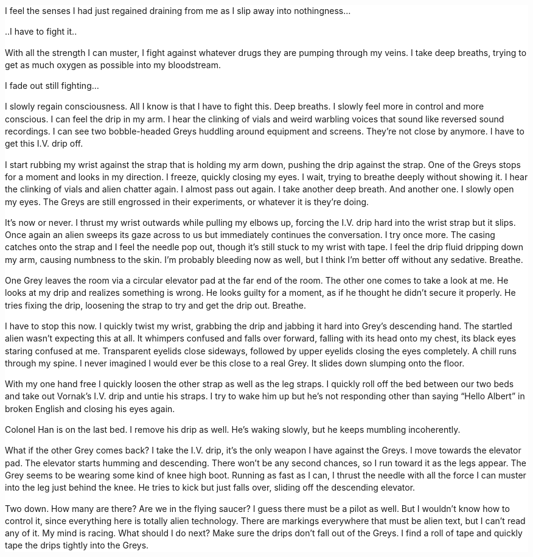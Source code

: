I feel the senses I had just regained draining from me as I slip away into nothingness…

..I have to fight it..

With all the strength I can muster, I fight against whatever drugs they are pumping through my veins. I take deep breaths, trying to get as much oxygen as possible into my bloodstream.

I fade out still fighting…

I slowly regain consciousness. All I know is that I have to fight this. Deep breaths. I slowly feel more in control and more conscious. I can feel the drip in my arm. I hear the clinking of vials and weird warbling voices that sound like reversed sound recordings. I can see two bobble-headed Greys huddling around equipment and screens. They’re not close by anymore. I have to get this I.V. drip off. 

I start rubbing my wrist against the strap that is holding my arm down, pushing the drip against the strap. One of the Greys stops for a moment and looks in my direction. I freeze, quickly closing my eyes. I wait, trying to breathe deeply without showing it. I hear the clinking of vials and alien chatter again. I almost pass out again. I take another deep breath. And another one. I slowly open my eyes. The Greys are still engrossed in their experiments, or whatever it is they’re doing. 

It’s now or never. I thrust my wrist outwards while pulling my elbows up, forcing the I.V. drip hard into the wrist strap but it slips. Once again an alien sweeps its gaze across to us but immediately continues the conversation. I try once more. The casing catches onto the strap and I feel the needle pop out, though it’s still stuck to my wrist with tape. I feel the drip fluid dripping down my arm, causing numbness to the skin. I’m probably bleeding now as well, but I think I’m better off without any sedative. Breathe. 

One Grey leaves the room via a circular elevator pad at the far end of the room. The other one comes to take a look at me. He looks at my drip and realizes something is wrong. He looks guilty for a moment, as if he thought he didn’t secure it properly. He tries fixing the drip, loosening the strap to try and get the drip out. Breathe. 

I have to stop this now. I quickly twist my wrist, grabbing the drip and jabbing it hard into Grey’s descending hand. The startled alien wasn’t expecting this at all. It whimpers confused and falls over forward, falling with its head onto my chest, its black eyes staring confused at me. Transparent eyelids close sideways, followed by upper eyelids closing the eyes completely. A chill runs through my spine. I never imagined I would ever be this close to a real Grey. It slides down slumping onto the floor.

With my one hand free I quickly loosen the other strap as well as the leg straps. I quickly roll off the bed between our two beds and take out Vornak’s I.V. drip and untie his straps. I try to wake him up but he’s not responding other than saying “Hello Albert” in broken English and closing his eyes again. 

Colonel Han is on the last bed. I remove his drip as well. He’s waking slowly, but he keeps mumbling incoherently.

What if the other Grey comes back? I take the I.V. drip, it’s the only weapon I have against the Greys. I move towards the elevator pad. The elevator starts humming and descending. There won’t be any second chances, so I run toward it as the legs appear. The Grey seems to be wearing some kind of knee high boot. Running as fast as I can, I thrust the needle with all the force I can muster into the leg just behind the knee. He tries to kick but just falls over, sliding off the descending elevator.

Two down. How many are there? Are we in the flying saucer? I guess there must be a pilot as well. But I wouldn’t know how to control it, since everything here is totally alien technology. There are markings everywhere that must be alien text, but I can’t read any of it. My mind is racing. What should I do next? Make sure the drips don’t fall out of the Greys. I find a roll of tape and quickly tape the drips tightly into the Greys.
